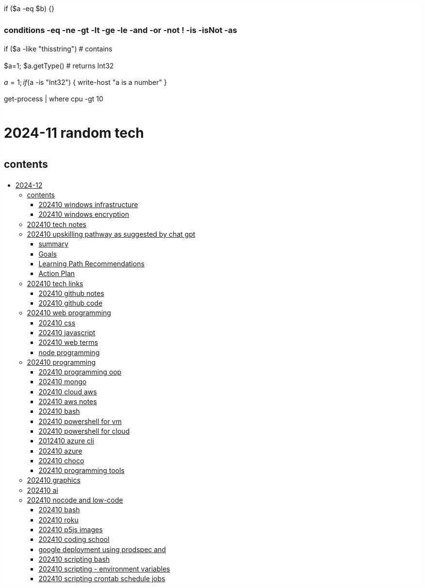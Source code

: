 if ($a -eq $b) {}

### conditions -eq -ne -gt -lt -ge -le -and -or -not ! -is -isNot -as

if ($a -like "thisstring") # contains

$a=1; $a.getType() # returns Int32

$a=1; if ($a -is "Int32") { write-host "a is a number" }

get-process | where cpu -gt 10









# 2024-11 random tech

## contents

- [2024-12](#2024-12)
  - [contents](#contents)
    - [202410 windows infrastructure](#202410-windows-infrastructure)
    - [202410 windows encryption](#202410-windows-encryption)
  - [202410 tech notes](#202410-tech-notes)
  - [202410 upskilling pathway as suggested by chat gpt](#202410-upskilling-pathway-as-suggested-by-chat-gpt)
    - [summary](#summary)
    - [Goals](#goals)
    - [Learning Path Recommendations](#learning-path-recommendations)
    - [Action Plan](#action-plan)
  - [202410 tech links](#202410-tech-links)
    - [202410 github notes](#202410-github-notes)
    - [202410 github code](#202410-github-code)
  - [202410 web programming](#202410-web-programming)
    - [202410 css](#202410-css)
    - [202410 javascript](#202410-javascript)
    - [202410 web terms](#202410-web-terms)
    - [node programming](#node-programming)
  - [202410 programming](#202410-programming)
    - [202410 programming oop](#202410-programming-oop)
    - [202410 mongo](#202410-mongo)
    - [202410 cloud aws](#202410-cloud-aws)
    - [202410 aws notes](#202410-aws-notes)
    - [202410 bash](#202410-bash)
    - [202410 powershell for vm](#202410-powershell-for-vm)
    - [202410 powershell for cloud](#202410-powershell-for-cloud)
    - [2012410 azure cli](#2012410-azure-cli)
    - [202410 azure](#202410-azure)
    - [202410 choco](#202410-choco)
    - [202410 programming tools](#202410-programming-tools)
  - [202410 graphics](#202410-graphics)
  - [202410 ai](#202410-ai)
  - [202410 nocode and low-code](#202410-nocode-and-low-code)
    - [202410 bash](#202410-bash-1)
    - [202410 roku](#202410-roku)
    - [202410 p5js images](#202410-p5js-images)
    - [202410 coding school](#202410-coding-school)
    - [google deployment using prodspec and](#google-deployment-using-prodspec-and)
    - [202410 scripting bash](#202410-scripting-bash)
    - [202410 scripting - environment variables](#202410-scripting---environment-variables)
    - [202410 scripting crontab schedule jobs](#202410-scripting-crontab-schedule-jobs)